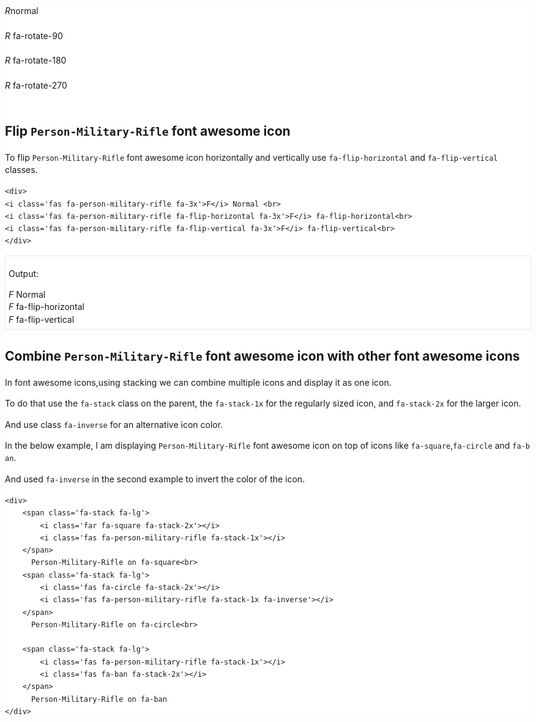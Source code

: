 
<div>
<i class='fas fa-person-military-rifle fa-3x'>R</i>normal<br/><br/>
<i class='fas fa-person-military-rifle fa-rotate-90 fa-3x'>R</i> fa-rotate-90<br/><br/> 
<i class='fas fa-person-military-rifle fa-rotate-180  fa-3x'>R</i> fa-rotate-180<br/><br/> 
<i class='fas fa-person-military-rifle fa-rotate-270 fa-3x'>R</i> fa-rotate-270<br/><br/>
</div>
</div>

## Flip `Person-Military-Rifle` font awesome icon
 To flip `Person-Military-Rifle` font awesome icon horizontally and vertically use `fa-flip-horizontal` and `fa-flip-vertical` classes.

```
<div>
<i class='fas fa-person-military-rifle fa-3x'>F</i> Normal <br>
<i class='fas fa-person-military-rifle fa-flip-horizontal fa-3x'>F</i> fa-flip-horizontal<br>
<i class='fas fa-person-military-rifle fa-flip-vertical fa-3x'>F</i> fa-flip-vertical<br>
</div>
```

<div style='border:1px solid rgba(0,0,0,.1);margin-bottom:10px;padding:5px;'>
<p>Output:</p>


<div>
<i class='fas fa-person-military-rifle fa-3x'>F</i> Normal <br>
<i class='fas fa-person-military-rifle fa-flip-horizontal fa-3x'>F</i> fa-flip-horizontal<br>
<i class='fas fa-person-military-rifle fa-flip-vertical fa-3x'>F</i> fa-flip-vertical<br>
</div>
</div>

## Combine `Person-Military-Rifle` font awesome icon with other font awesome icons

In font awesome icons,using stacking we can combine multiple icons and display it as one icon.

To do that use the `fa-stack` class on the parent, the `fa-stack-1x` for the regularly sized icon, and `fa-stack-2x` for the larger icon.

And use class `fa-inverse` for an alternative icon color. 

In the below example, I am displaying `Person-Military-Rifle` font awesome icon on top of icons like `fa-square`,`fa-circle` and `fa-ban`.

And used `fa-inverse` in the second example to invert the color of the icon.
```
<div>
    <span class='fa-stack fa-lg'>
        <i class='far fa-square fa-stack-2x'></i>
        <i class='fas fa-person-military-rifle fa-stack-1x'></i>
    </span>
      Person-Military-Rifle on fa-square<br>
    <span class='fa-stack fa-lg'>
        <i class='fas fa-circle fa-stack-2x'></i>
        <i class='fas fa-person-military-rifle fa-stack-1x fa-inverse'></i>
    </span>
      Person-Military-Rifle on fa-circle<br>

    <span class='fa-stack fa-lg'>
        <i class='fas fa-person-military-rifle fa-stack-1x'></i>
        <i class='fas fa-ban fa-stack-2x'></i>
    </span>
      Person-Military-Rifle on fa-ban
</div>
```
